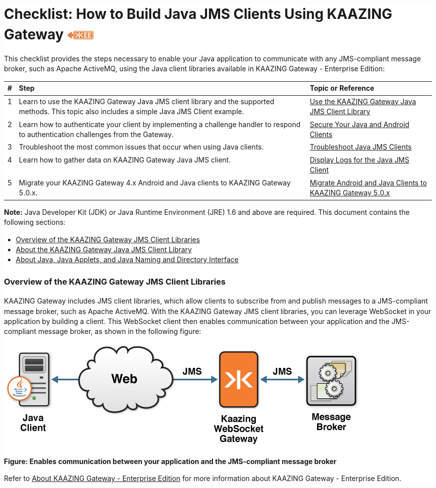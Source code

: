 Checklist: How to Build Java JMS Clients Using KAAZING Gateway  ![This feature is available in KAAZING Gateway - Enterprise Edition](images/enterprise-feature.png)
=====================================================================================

This checklist provides the steps necessary to enable your Java application to communicate with any JMS-compliant message broker, such as Apache ActiveMQ, using the Java client libraries available in KAAZING Gateway - Enterprise Edition:

| \# | Step                                                                                                                                           | Topic or Reference                                                                                                    |
|:---|:-----------------------------------------------------------------------------------------------------------------------------------------------|:----------------------------------------------------------------------------------------------------------------------|
| 1  | Learn to use the KAAZING Gateway Java JMS client library and the supported methods. This topic also includes a simple Java JMS Client example. | [Use the KAAZING Gateway Java JMS Client Library](#use-the-kaazing-gateway-java-jms-client-library)                   |
| 2  | Learn how to authenticate your client by implementing a challenge handler to respond to authentication challenges from the Gateway.            | [Secure Your Java and Android Clients](#secure-your-android-and-java-clients)                                         |
| 3  | Troubleshoot the most common issues that occur when using Java clients.                                                                        | [Troubleshoot Java JMS Clients](#troubleshoot-java-jms-clients)                                                       |
| 4  | Learn how to gather data on KAAZING Gateway Java JMS client.                                                                                   | [Display Logs for the Java JMS Client](#display-logs-for-the-java-jms-client)                                         |
| 5  | Migrate your KAAZING Gateway 4.x Android and Java clients to KAAZING Gateway 5.0.x.                                                            | [Migrate Android and Java Clients to KAAZING Gateway 5.0.x](#migrate-android-and-java-clients-to-kaazing-gateway-50x) |

**Note:** Java Developer Kit (JDK) or Java Runtime Environment (JRE) 1.6 and above are required.
This document contains the following sections:

-   [Overview of the KAAZING Gateway JMS Client Libraries](#overview-of-the-kaazing-gateway-jms-client-libraries)
-   [About the KAAZING Gateway Java JMS Client Library](#about-the-kaazing-gateway-java-jms-client-library)
-   [About Java, Java Applets, and Java Naming and Directory Interface](#about-java-java-applets-and-java-naming-and-directory-interface)

### Overview of the KAAZING Gateway JMS Client Libraries

KAAZING Gateway includes JMS client libraries, which allow clients to subscribe from and publish messages to a JMS-compliant message broker, such as Apache ActiveMQ. With the KAAZING Gateway JMS client libraries, you can leverage WebSocket in your application by building a client. This WebSocket client then enables communication between your application and the JMS-compliant message broker, as shown in the following figure:

![Java JMS Client](images/f-stomp-jms-java-client2-web.jpg)

**Figure: Enables communication between your application and the JMS-compliant message broker**

Refer to [About KAAZING Gateway - Enterprise Edition](../about/about.md) for more information about KAAZING Gateway - Enterprise Edition.
